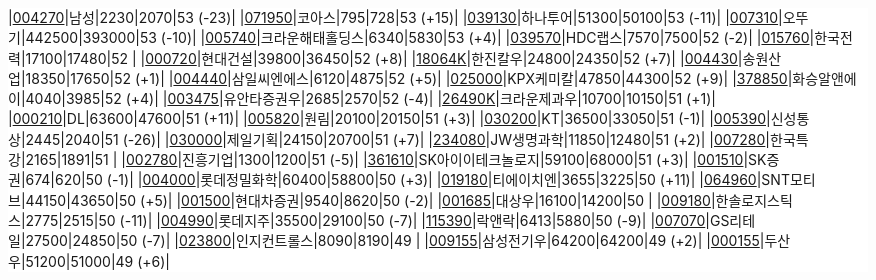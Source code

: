 |[004270](https://finance.daum.net/quotes/A004270)|남성|2230|2070|53 (-23)|
|[071950](https://finance.daum.net/quotes/A071950)|코아스|795|728|53 (+15)|
|[039130](https://finance.daum.net/quotes/A039130)|하나투어|51300|50100|53 (-11)|
|[007310](https://finance.daum.net/quotes/A007310)|오뚜기|442500|393000|53 (-10)|
|[005740](https://finance.daum.net/quotes/A005740)|크라운해태홀딩스|6340|5830|53 (+4)|
|[039570](https://finance.daum.net/quotes/A039570)|HDC랩스|7570|7500|52 (-2)|
|[015760](https://finance.daum.net/quotes/A015760)|한국전력|17100|17480|52 |
|[000720](https://finance.daum.net/quotes/A000720)|현대건설|39800|36450|52 (+8)|
|[18064K](https://finance.daum.net/quotes/A18064K)|한진칼우|24800|24350|52 (+7)|
|[004430](https://finance.daum.net/quotes/A004430)|송원산업|18350|17650|52 (+1)|
|[004440](https://finance.daum.net/quotes/A004440)|삼일씨엔에스|6120|4875|52 (+5)|
|[025000](https://finance.daum.net/quotes/A025000)|KPX케미칼|47850|44300|52 (+9)|
|[378850](https://finance.daum.net/quotes/A378850)|화승알앤에이|4040|3985|52 (+4)|
|[003475](https://finance.daum.net/quotes/A003475)|유안타증권우|2685|2570|52 (-4)|
|[26490K](https://finance.daum.net/quotes/A26490K)|크라운제과우|10700|10150|51 (+1)|
|[000210](https://finance.daum.net/quotes/A000210)|DL|63600|47600|51 (+11)|
|[005820](https://finance.daum.net/quotes/A005820)|원림|20100|20150|51 (+3)|
|[030200](https://finance.daum.net/quotes/A030200)|KT|36500|33050|51 (-1)|
|[005390](https://finance.daum.net/quotes/A005390)|신성통상|2445|2040|51 (-26)|
|[030000](https://finance.daum.net/quotes/A030000)|제일기획|24150|20700|51 (+7)|
|[234080](https://finance.daum.net/quotes/A234080)|JW생명과학|11850|12480|51 (+2)|
|[007280](https://finance.daum.net/quotes/A007280)|한국특강|2165|1891|51 |
|[002780](https://finance.daum.net/quotes/A002780)|진흥기업|1300|1200|51 (-5)|
|[361610](https://finance.daum.net/quotes/A361610)|SK아이이테크놀로지|59100|68000|51 (+3)|
|[001510](https://finance.daum.net/quotes/A001510)|SK증권|674|620|50 (-1)|
|[004000](https://finance.daum.net/quotes/A004000)|롯데정밀화학|60400|58800|50 (+3)|
|[019180](https://finance.daum.net/quotes/A019180)|티에이치엔|3655|3225|50 (+11)|
|[064960](https://finance.daum.net/quotes/A064960)|SNT모티브|44150|43650|50 (+5)|
|[001500](https://finance.daum.net/quotes/A001500)|현대차증권|9540|8620|50 (-2)|
|[001685](https://finance.daum.net/quotes/A001685)|대상우|16100|14200|50 |
|[009180](https://finance.daum.net/quotes/A009180)|한솔로지스틱스|2775|2515|50 (-11)|
|[004990](https://finance.daum.net/quotes/A004990)|롯데지주|35500|29100|50 (-7)|
|[115390](https://finance.daum.net/quotes/A115390)|락앤락|6413|5880|50 (-9)|
|[007070](https://finance.daum.net/quotes/A007070)|GS리테일|27500|24850|50 (-7)|
|[023800](https://finance.daum.net/quotes/A023800)|인지컨트롤스|8090|8190|49 |
|[009155](https://finance.daum.net/quotes/A009155)|삼성전기우|64200|64200|49 (+2)|
|[000155](https://finance.daum.net/quotes/A000155)|두산우|51200|51000|49 (+6)|